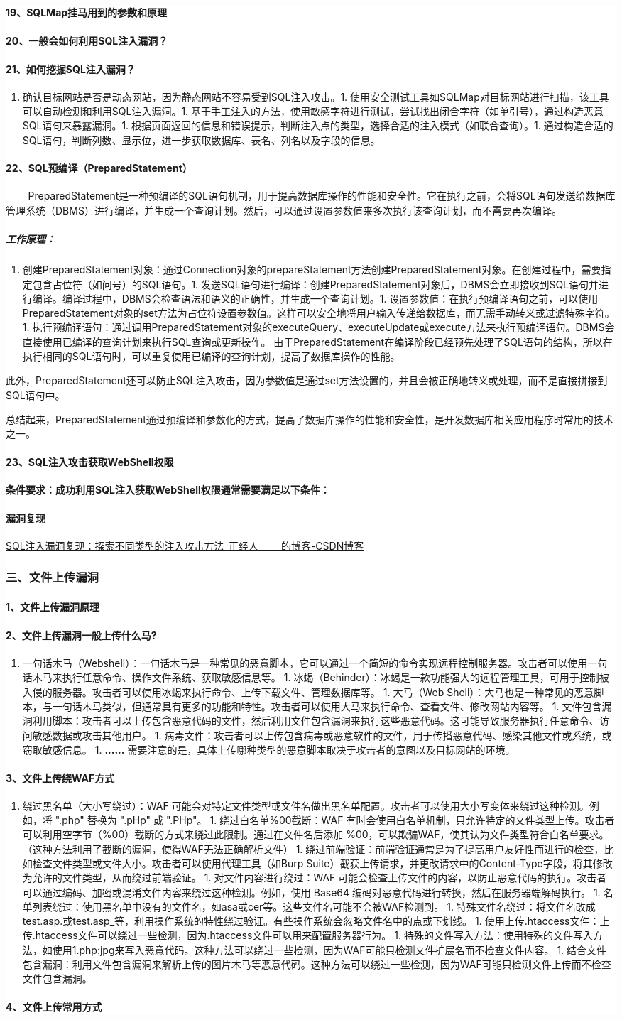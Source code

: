 #### 19、SQLMap挂马用到的参数和原理

#### 20、一般会如何利用SQL注入漏洞？

#### 21、如何挖掘SQL注入漏洞？
1. 确认目标网站是否是动态网站，因为静态网站不容易受到SQL注入攻击。1. 使用安全测试工具如SQLMap对目标网站进行扫描，该工具可以自动检测和利用SQL注入漏洞。1. 基于手工注入的方法，使用敏感字符进行测试，尝试找出闭合字符（如单引号），通过构造恶意SQL语句来暴露漏洞。1. 根据页面返回的信息和错误提示，判断注入点的类型，选择合适的注入模式（如联合查询）。1. 通过构造合适的SQL语句，判断列数、显示位，进一步获取数据库、表名、列名以及字段的信息。
#### 22、SQL预编译（PreparedStatement） 

        PreparedStatement是一种预编译的SQL语句机制，用于提高数据库操作的性能和安全性。它在执行之前，会将SQL语句发送给数据库管理系统（DBMS）进行编译，并生成一个查询计划。然后，可以通过设置参数值来多次执行该查询计划，而不需要再次编译。

##### 工作原理：
1. 创建PreparedStatement对象：通过Connection对象的prepareStatement方法创建PreparedStatement对象。在创建过程中，需要指定包含占位符（如问号）的SQL语句。1. 发送SQL语句进行编译：创建PreparedStatement对象后，DBMS会立即接收到SQL语句并进行编译。编译过程中，DBMS会检查语法和语义的正确性，并生成一个查询计划。1. 设置参数值：在执行预编译语句之前，可以使用PreparedStatement对象的set方法为占位符设置参数值。这样可以安全地将用户输入传递给数据库，而无需手动转义或过滤特殊字符。1. 执行预编译语句：通过调用PreparedStatement对象的executeQuery、executeUpdate或execute方法来执行预编译语句。DBMS会直接使用已编译的查询计划来执行SQL查询或更新操作。
由于PreparedStatement在编译阶段已经预先处理了SQL语句的结构，所以在执行相同的SQL语句时，可以重复使用已编译的查询计划，提高了数据库操作的性能。

此外，PreparedStatement还可以防止SQL注入攻击，因为参数值是通过set方法设置的，并且会被正确地转义或处理，而不是直接拼接到SQL语句中。

总结起来，PreparedStatement通过预编译和参数化的方式，提高了数据库操作的性能和安全性，是开发数据库相关应用程序时常用的技术之一。

#### 23、SQL注入攻击获取WebShell权限

**条件要求：成功利用SQL注入获取WebShell权限通常需要满足以下条件：**

#### 漏洞复现

[SQL注入漏洞复现：探索不同类型的注入攻击方法_正经人_____的博客-CSDN博客](https://blog.csdn.net/weixin_43263566/article/details/132440122)

### **三、文件上传漏洞**

#### **1、文件上传漏洞原理**

#### **2、文件上传漏洞一般上传什么马?**
1.  一句话木马（Webshell）：一句话木马是一种常见的恶意脚本，它可以通过一个简短的命令实现远程控制服务器。攻击者可以使用一句话木马来执行任意命令、操作文件系统、获取敏感信息等。 1.  冰蝎（Behinder）：冰蝎是一款功能强大的远程管理工具，可用于控制被入侵的服务器。攻击者可以使用冰蝎来执行命令、上传下载文件、管理数据库等。 1.  大马（Web Shell）：大马也是一种常见的恶意脚本，与一句话木马类似，但通常具有更多的功能和特性。攻击者可以使用大马来执行命令、查看文件、修改网站内容等。 1.  文件包含漏洞利用脚本：攻击者可以上传包含恶意代码的文件，然后利用文件包含漏洞来执行这些恶意代码。这可能导致服务器执行任意命令、访问敏感数据或攻击其他用户。 1.  病毒文件：攻击者可以上传包含病毒或恶意软件的文件，用于传播恶意代码、感染其他文件或系统，或窃取敏感信息。 1.  **......** 
需要注意的是，具体上传哪种类型的恶意脚本取决于攻击者的意图以及目标网站的环境。

#### **3、文件上传绕WAF方式**
1.  绕过黑名单（大小写绕过）：WAF 可能会对特定文件类型或文件名做出黑名单配置。攻击者可以使用大小写变体来绕过这种检测。例如，将 ".php" 替换为 ".pHp" 或 ".PHp"。 1.  绕过白名单%00截断：WAF 有时会使用白名单机制，只允许特定的文件类型上传。攻击者可以利用空字节（%00）截断的方式来绕过此限制。通过在文件名后添加 %00，可以欺骗WAF，使其认为文件类型符合白名单要求。（这种方法利用了截断的漏洞，使得WAF无法正确解析文件） 1.  绕过前端验证：前端验证通常是为了提高用户友好性而进行的检查，比如检查文件类型或文件大小。攻击者可以使用代理工具（如Burp Suite）截获上传请求，并更改请求中的Content-Type字段，将其修改为允许的文件类型，从而绕过前端验证。 1.  对文件内容进行绕过：WAF 可能会检查上传文件的内容，以防止恶意代码的执行。攻击者可以通过编码、加密或混淆文件内容来绕过这种检测。例如，使用 Base64 编码对恶意代码进行转换，然后在服务器端解码执行。 1.  名单列表绕过：使用黑名单中没有的文件名，如asa或cer等。这些文件名可能不会被WAF检测到。 1.  特殊文件名绕过：将文件名改成test.asp.或test.asp_等，利用操作系统的特性绕过验证。有些操作系统会忽略文件名中的点或下划线。 1.  使用上传.htaccess文件：上传.htaccess文件可以绕过一些检测，因为.htaccess文件可以用来配置服务器行为。 1.  特殊的文件写入方法：使用特殊的文件写入方法，如使用1.php:jpg来写入恶意代码。这种方法可以绕过一些检测，因为WAF可能只检测文件扩展名而不检查文件内容。 1.  结合文件包含漏洞：利用文件包含漏洞来解析上传的图片木马等恶意代码。这种方法可以绕过一些检测，因为WAF可能只检测文件上传而不检查文件包含漏洞。 
#### **4、文件上传常用方式**
